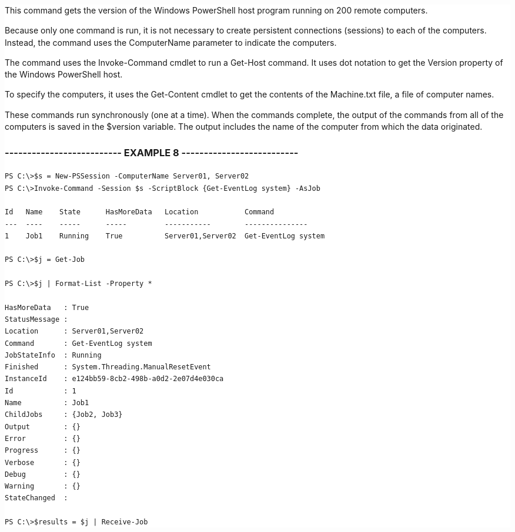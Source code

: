 This command gets the version of the Windows PowerShell host program running on 200 remote computers.

Because only one command is run, it is not necessary to create persistent connections \(sessions\) to each of the computers.
Instead, the command uses the ComputerName parameter to indicate the computers.

The command uses the Invoke-Command cmdlet to run a Get-Host command.
It uses dot notation to get the Version property of the Windows PowerShell host.

To specify the computers, it uses the Get-Content cmdlet to get the contents of the Machine.txt file, a file of computer names.

These commands run synchronously \(one at a time\).
When the commands complete, the output of the commands from all of the computers is saved in the $version variable.
The output includes the name of the computer from which the data originated.

### -------------------------- EXAMPLE 8 --------------------------
```
PS C:\>$s = New-PSSession -ComputerName Server01, Server02
PS C:\>Invoke-Command -Session $s -ScriptBlock {Get-EventLog system} -AsJob

Id   Name    State      HasMoreData   Location           Command
---  ----    -----      -----         -----------        ---------------
1    Job1    Running    True          Server01,Server02  Get-EventLog system

PS C:\>$j = Get-Job

PS C:\>$j | Format-List -Property *

HasMoreData   : True
StatusMessage :
Location      : Server01,Server02
Command       : Get-EventLog system
JobStateInfo  : Running
Finished      : System.Threading.ManualResetEvent
InstanceId    : e124bb59-8cb2-498b-a0d2-2e07d4e030ca
Id            : 1
Name          : Job1
ChildJobs     : {Job2, Job3}
Output        : {}
Error         : {}
Progress      : {}
Verbose       : {}
Debug         : {}
Warning       : {}
StateChanged  :

PS C:\>$results = $j | Receive-Job
```
